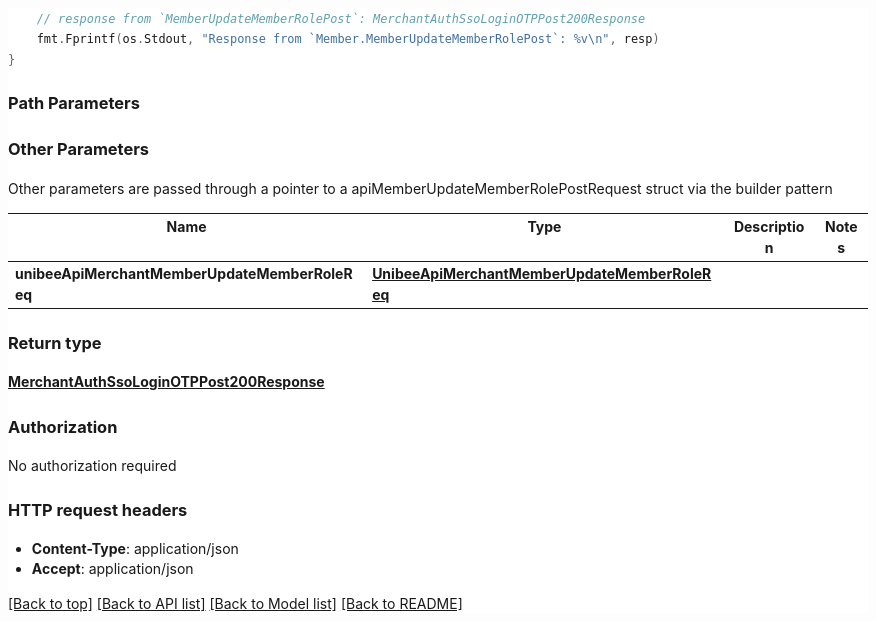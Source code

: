 ```go
	// response from `MemberUpdateMemberRolePost`: MerchantAuthSsoLoginOTPPost200Response
	fmt.Fprintf(os.Stdout, "Response from `Member.MemberUpdateMemberRolePost`: %v\n", resp)
}
```

### Path Parameters



### Other Parameters

Other parameters are passed through a pointer to a apiMemberUpdateMemberRolePostRequest struct via the builder pattern


Name | Type | Description  | Notes
------------- | ------------- | ------------- | -------------
 **unibeeApiMerchantMemberUpdateMemberRoleReq** | [**UnibeeApiMerchantMemberUpdateMemberRoleReq**](UnibeeApiMerchantMemberUpdateMemberRoleReq.md) |  | 

### Return type

[**MerchantAuthSsoLoginOTPPost200Response**](MerchantAuthSsoLoginOTPPost200Response.md)

### Authorization

No authorization required

### HTTP request headers

- **Content-Type**: application/json
- **Accept**: application/json

[[Back to top]](#) [[Back to API list]](../README.md#documentation-for-api-endpoints)
[[Back to Model list]](../README.md#documentation-for-models)
[[Back to README]](../README.md)

